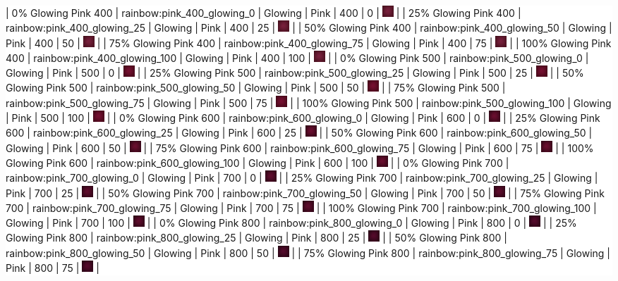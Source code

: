 | 0% Glowing Pink 400          | rainbow:pink_400_glowing_0          | Glowing  | Pink        | 400  | 0     | ![rainbow_pink_400_glowing_0](../assets/blocks/rainbow_pink_400_glowing_0.png)                   |
| 25% Glowing Pink 400         | rainbow:pink_400_glowing_25         | Glowing  | Pink        | 400  | 25    | ![rainbow_pink_400_glowing_25](../assets/blocks/rainbow_pink_400_glowing_25.png)                 |
| 50% Glowing Pink 400         | rainbow:pink_400_glowing_50         | Glowing  | Pink        | 400  | 50    | ![rainbow_pink_400_glowing_50](../assets/blocks/rainbow_pink_400_glowing_50.png)                 |
| 75% Glowing Pink 400         | rainbow:pink_400_glowing_75         | Glowing  | Pink        | 400  | 75    | ![rainbow_pink_400_glowing_75](../assets/blocks/rainbow_pink_400_glowing_75.png)                 |
| 100% Glowing Pink 400        | rainbow:pink_400_glowing_100        | Glowing  | Pink        | 400  | 100   | ![rainbow_pink_400_glowing_100](../assets/blocks/rainbow_pink_400_glowing_100.png)               |
| 0% Glowing Pink 500          | rainbow:pink_500_glowing_0          | Glowing  | Pink        | 500  | 0     | ![rainbow_pink_500_glowing_0](../assets/blocks/rainbow_pink_500_glowing_0.png)                   |
| 25% Glowing Pink 500         | rainbow:pink_500_glowing_25         | Glowing  | Pink        | 500  | 25    | ![rainbow_pink_500_glowing_25](../assets/blocks/rainbow_pink_500_glowing_25.png)                 |
| 50% Glowing Pink 500         | rainbow:pink_500_glowing_50         | Glowing  | Pink        | 500  | 50    | ![rainbow_pink_500_glowing_50](../assets/blocks/rainbow_pink_500_glowing_50.png)                 |
| 75% Glowing Pink 500         | rainbow:pink_500_glowing_75         | Glowing  | Pink        | 500  | 75    | ![rainbow_pink_500_glowing_75](../assets/blocks/rainbow_pink_500_glowing_75.png)                 |
| 100% Glowing Pink 500        | rainbow:pink_500_glowing_100        | Glowing  | Pink        | 500  | 100   | ![rainbow_pink_500_glowing_100](../assets/blocks/rainbow_pink_500_glowing_100.png)               |
| 0% Glowing Pink 600          | rainbow:pink_600_glowing_0          | Glowing  | Pink        | 600  | 0     | ![rainbow_pink_600_glowing_0](../assets/blocks/rainbow_pink_600_glowing_0.png)                   |
| 25% Glowing Pink 600         | rainbow:pink_600_glowing_25         | Glowing  | Pink        | 600  | 25    | ![rainbow_pink_600_glowing_25](../assets/blocks/rainbow_pink_600_glowing_25.png)                 |
| 50% Glowing Pink 600         | rainbow:pink_600_glowing_50         | Glowing  | Pink        | 600  | 50    | ![rainbow_pink_600_glowing_50](../assets/blocks/rainbow_pink_600_glowing_50.png)                 |
| 75% Glowing Pink 600         | rainbow:pink_600_glowing_75         | Glowing  | Pink        | 600  | 75    | ![rainbow_pink_600_glowing_75](../assets/blocks/rainbow_pink_600_glowing_75.png)                 |
| 100% Glowing Pink 600        | rainbow:pink_600_glowing_100        | Glowing  | Pink        | 600  | 100   | ![rainbow_pink_600_glowing_100](../assets/blocks/rainbow_pink_600_glowing_100.png)               |
| 0% Glowing Pink 700          | rainbow:pink_700_glowing_0          | Glowing  | Pink        | 700  | 0     | ![rainbow_pink_700_glowing_0](../assets/blocks/rainbow_pink_700_glowing_0.png)                   |
| 25% Glowing Pink 700         | rainbow:pink_700_glowing_25         | Glowing  | Pink        | 700  | 25    | ![rainbow_pink_700_glowing_25](../assets/blocks/rainbow_pink_700_glowing_25.png)                 |
| 50% Glowing Pink 700         | rainbow:pink_700_glowing_50         | Glowing  | Pink        | 700  | 50    | ![rainbow_pink_700_glowing_50](../assets/blocks/rainbow_pink_700_glowing_50.png)                 |
| 75% Glowing Pink 700         | rainbow:pink_700_glowing_75         | Glowing  | Pink        | 700  | 75    | ![rainbow_pink_700_glowing_75](../assets/blocks/rainbow_pink_700_glowing_75.png)                 |
| 100% Glowing Pink 700        | rainbow:pink_700_glowing_100        | Glowing  | Pink        | 700  | 100   | ![rainbow_pink_700_glowing_100](../assets/blocks/rainbow_pink_700_glowing_100.png)               |
| 0% Glowing Pink 800          | rainbow:pink_800_glowing_0          | Glowing  | Pink        | 800  | 0     | ![rainbow_pink_800_glowing_0](../assets/blocks/rainbow_pink_800_glowing_0.png)                   |
| 25% Glowing Pink 800         | rainbow:pink_800_glowing_25         | Glowing  | Pink        | 800  | 25    | ![rainbow_pink_800_glowing_25](../assets/blocks/rainbow_pink_800_glowing_25.png)                 |
| 50% Glowing Pink 800         | rainbow:pink_800_glowing_50         | Glowing  | Pink        | 800  | 50    | ![rainbow_pink_800_glowing_50](../assets/blocks/rainbow_pink_800_glowing_50.png)                 |
| 75% Glowing Pink 800         | rainbow:pink_800_glowing_75         | Glowing  | Pink        | 800  | 75    | ![rainbow_pink_800_glowing_75](../assets/blocks/rainbow_pink_800_glowing_75.png)                 |